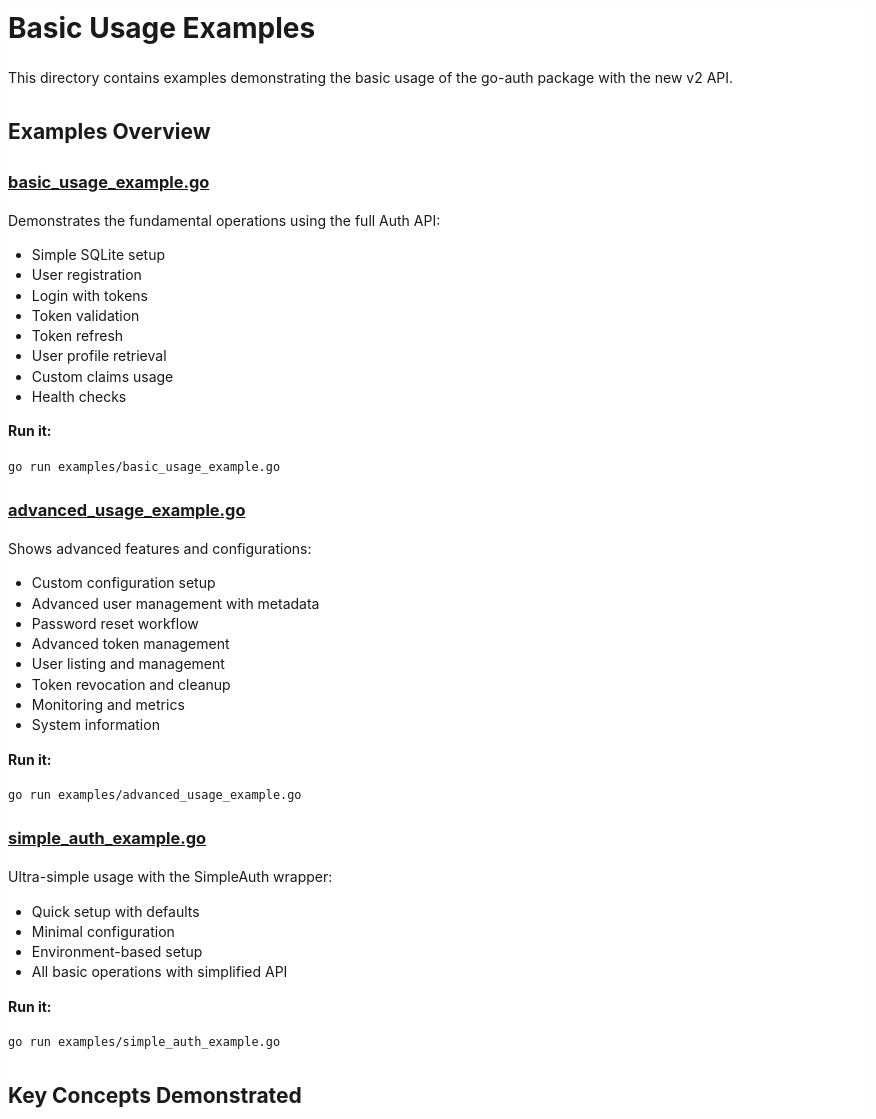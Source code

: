 # Basic Usage Examples

This directory contains examples demonstrating the basic usage of the go-auth package with the new v2 API.

## Examples Overview

### [basic_usage_example.go](basic_usage_example.go)
Demonstrates the fundamental operations using the full Auth API:
- Simple SQLite setup
- User registration
- Login with tokens
- Token validation
- Token refresh
- User profile retrieval
- Custom claims usage
- Health checks

**Run it:**
```bash
go run examples/basic_usage_example.go
```

### [advanced_usage_example.go](advanced_usage_example.go)
Shows advanced features and configurations:
- Custom configuration setup
- Advanced user management with metadata
- Password reset workflow
- Advanced token management
- User listing and management
- Token revocation and cleanup
- Monitoring and metrics
- System information

**Run it:**
```bash
go run examples/advanced_usage_example.go
```

### [simple_auth_example.go](simple_auth_example.go)
Ultra-simple usage with the SimpleAuth wrapper:
- Quick setup with defaults
- Minimal configuration
- Environment-based setup
- All basic operations with simplified API

**Run it:**
```bash
go run examples/simple_auth_example.go
```

## Key Concepts Demonstrated
